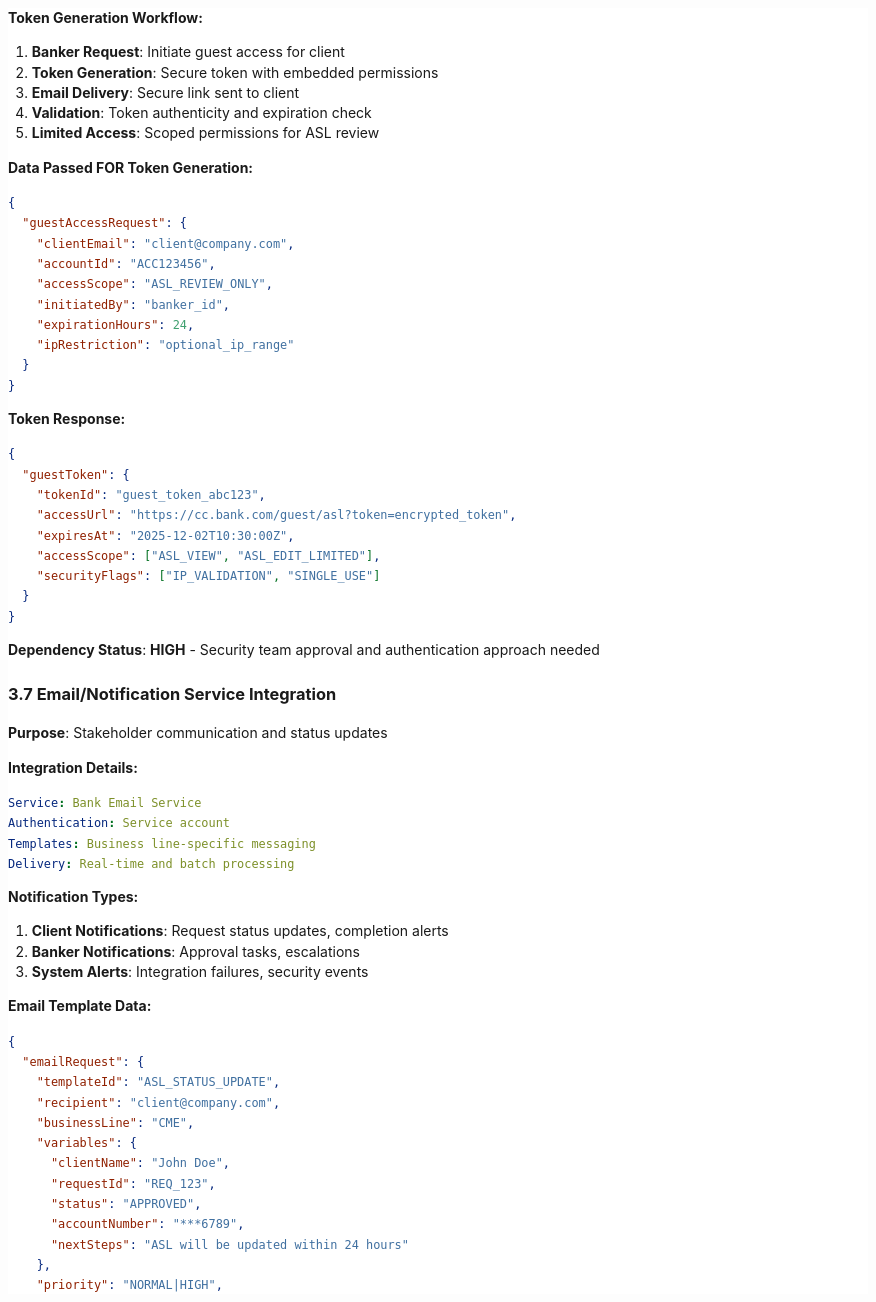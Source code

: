 **Token Generation Workflow:**
1. **Banker Request**: Initiate guest access for client
2. **Token Generation**: Secure token with embedded permissions
3. **Email Delivery**: Secure link sent to client
4. **Validation**: Token authenticity and expiration check
5. **Limited Access**: Scoped permissions for ASL review

**Data Passed FOR Token Generation:**
```json
{
  "guestAccessRequest": {
    "clientEmail": "client@company.com",
    "accountId": "ACC123456",
    "accessScope": "ASL_REVIEW_ONLY",
    "initiatedBy": "banker_id",
    "expirationHours": 24,
    "ipRestriction": "optional_ip_range"
  }
}
```

**Token Response:**
```json
{
  "guestToken": {
    "tokenId": "guest_token_abc123",
    "accessUrl": "https://cc.bank.com/guest/asl?token=encrypted_token",
    "expiresAt": "2025-12-02T10:30:00Z",
    "accessScope": ["ASL_VIEW", "ASL_EDIT_LIMITED"],
    "securityFlags": ["IP_VALIDATION", "SINGLE_USE"]
  }
}
```

**Dependency Status**: **HIGH** - Security team approval and authentication approach needed

### 3.7 Email/Notification Service Integration

**Purpose**: Stakeholder communication and status updates

**Integration Details:**
```yaml
Service: Bank Email Service
Authentication: Service account
Templates: Business line-specific messaging
Delivery: Real-time and batch processing
```

**Notification Types:**
1. **Client Notifications**: Request status updates, completion alerts
2. **Banker Notifications**: Approval tasks, escalations
3. **System Alerts**: Integration failures, security events

**Email Template Data:**
```json
{
  "emailRequest": {
    "templateId": "ASL_STATUS_UPDATE",
    "recipient": "client@company.com",
    "businessLine": "CME",
    "variables": {
      "clientName": "John Doe",
      "requestId": "REQ_123",
      "status": "APPROVED",
      "accountNumber": "***6789",
      "nextSteps": "ASL will be updated within 24 hours"
    },
    "priority": "NORMAL|HIGH",
```